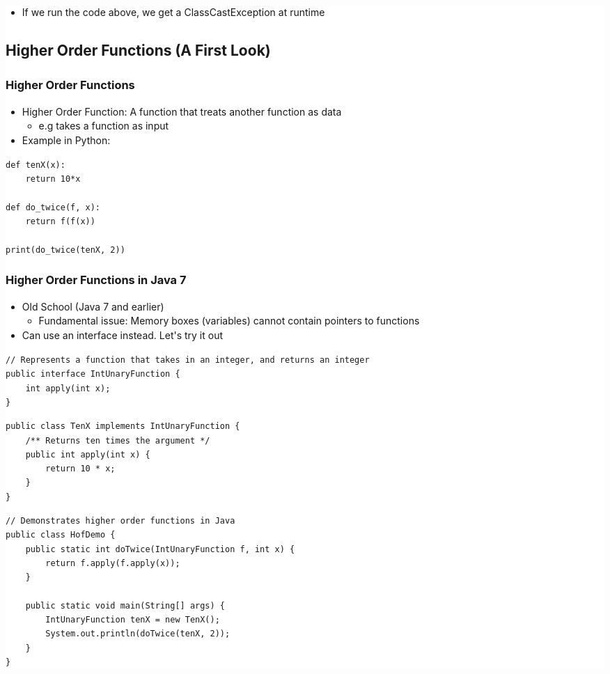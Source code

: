 - If we run the code above, we get a ClassCastException at runtime


## Higher Order Functions (A First Look)

### Higher Order Functions
- Higher Order Function: A function that treats another function as data
  - e.g takes a function as input
- Example in Python:

```
def tenX(x):
    return 10*x

def do_twice(f, x):
    return f(f(x))

print(do_twice(tenX, 2))
```

### Higher Order Functions in Java 7
- Old School (Java 7 and earlier)
  - Fundamental issue: Memory boxes (variables) cannot contain pointers to functions
- Can use an interface instead. Let's try it out

```
// Represents a function that takes in an integer, and returns an integer
public interface IntUnaryFunction {
    int apply(int x);
}
```
```
public class TenX implements IntUnaryFunction {
    /** Returns ten times the argument */
    public int apply(int x) {
        return 10 * x;
    }
}
```
```
// Demonstrates higher order functions in Java
public class HofDemo {
    public static int doTwice(IntUnaryFunction f, int x) {
        return f.apply(f.apply(x));
    }

    public static void main(String[] args) {
        IntUnaryFunction tenX = new TenX();
        System.out.println(doTwice(tenX, 2));
    }
}
```
